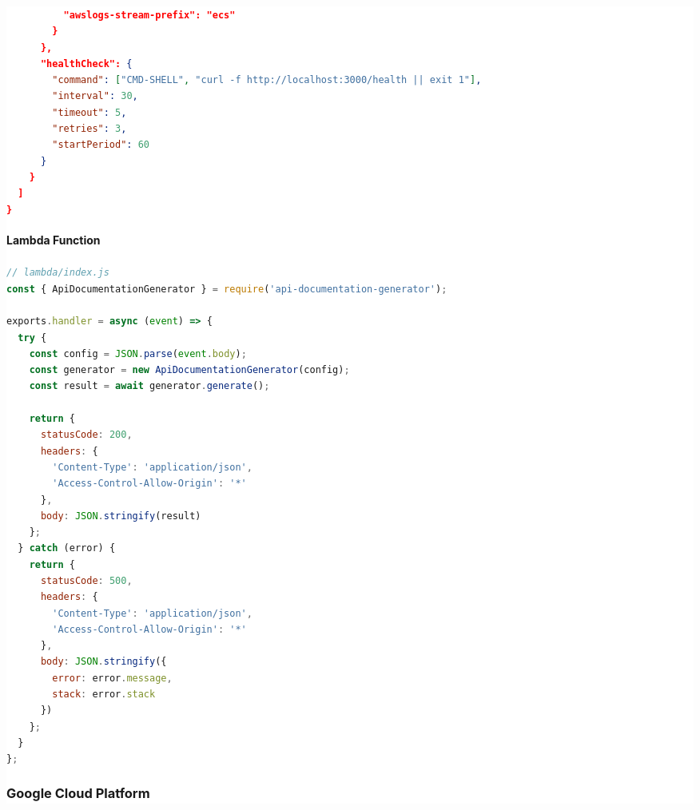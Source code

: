 ```json
          "awslogs-stream-prefix": "ecs"
        }
      },
      "healthCheck": {
        "command": ["CMD-SHELL", "curl -f http://localhost:3000/health || exit 1"],
        "interval": 30,
        "timeout": 5,
        "retries": 3,
        "startPeriod": 60
      }
    }
  ]
}
```

#### Lambda Function

```javascript
// lambda/index.js
const { ApiDocumentationGenerator } = require('api-documentation-generator');

exports.handler = async (event) => {
  try {
    const config = JSON.parse(event.body);
    const generator = new ApiDocumentationGenerator(config);
    const result = await generator.generate();
    
    return {
      statusCode: 200,
      headers: {
        'Content-Type': 'application/json',
        'Access-Control-Allow-Origin': '*'
      },
      body: JSON.stringify(result)
    };
  } catch (error) {
    return {
      statusCode: 500,
      headers: {
        'Content-Type': 'application/json',
        'Access-Control-Allow-Origin': '*'
      },
      body: JSON.stringify({
        error: error.message,
        stack: error.stack
      })
    };
  }
};
```

### Google Cloud Platform
